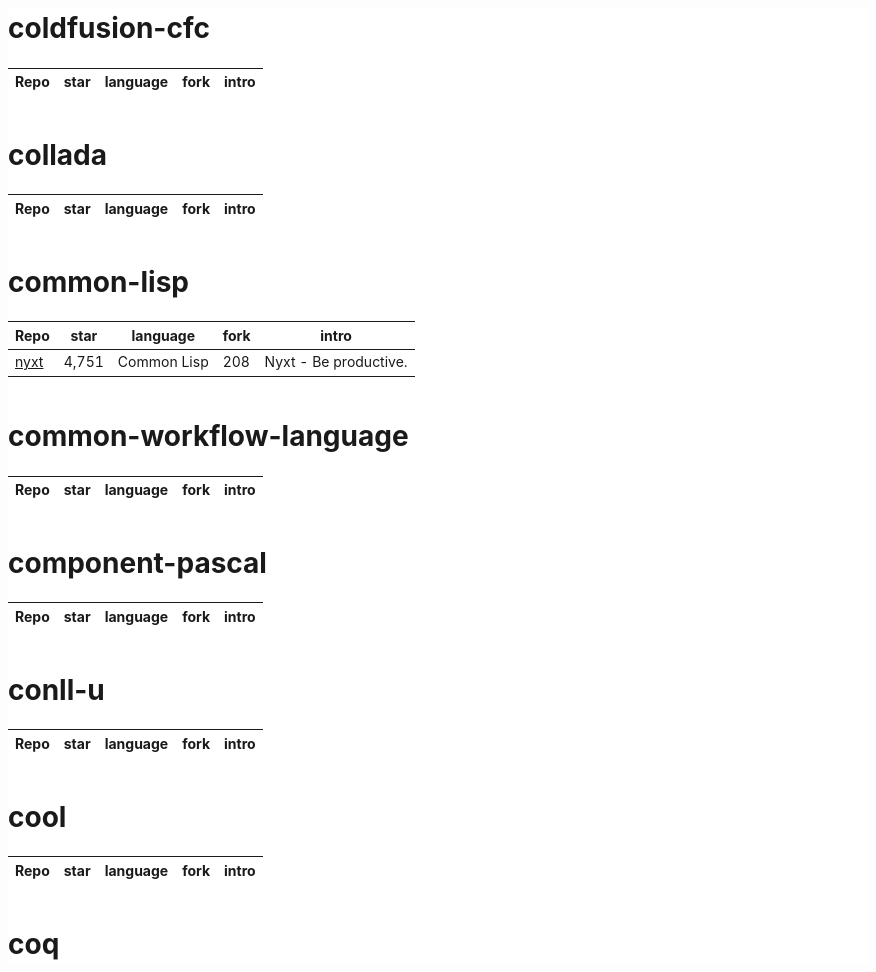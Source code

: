 # coldfusion-cfc

Repo|star|language|fork|intro
-|-|-|-|-



# collada

Repo|star|language|fork|intro
-|-|-|-|-



# common-lisp

Repo|star|language|fork|intro
-|-|-|-|-
[nyxt](https://github.com/atlas-engineer/nyxt)|4,751|Common Lisp|208|Nyxt - Be productive.


# common-workflow-language

Repo|star|language|fork|intro
-|-|-|-|-



# component-pascal

Repo|star|language|fork|intro
-|-|-|-|-



# conll-u

Repo|star|language|fork|intro
-|-|-|-|-



# cool

Repo|star|language|fork|intro
-|-|-|-|-



# coq
